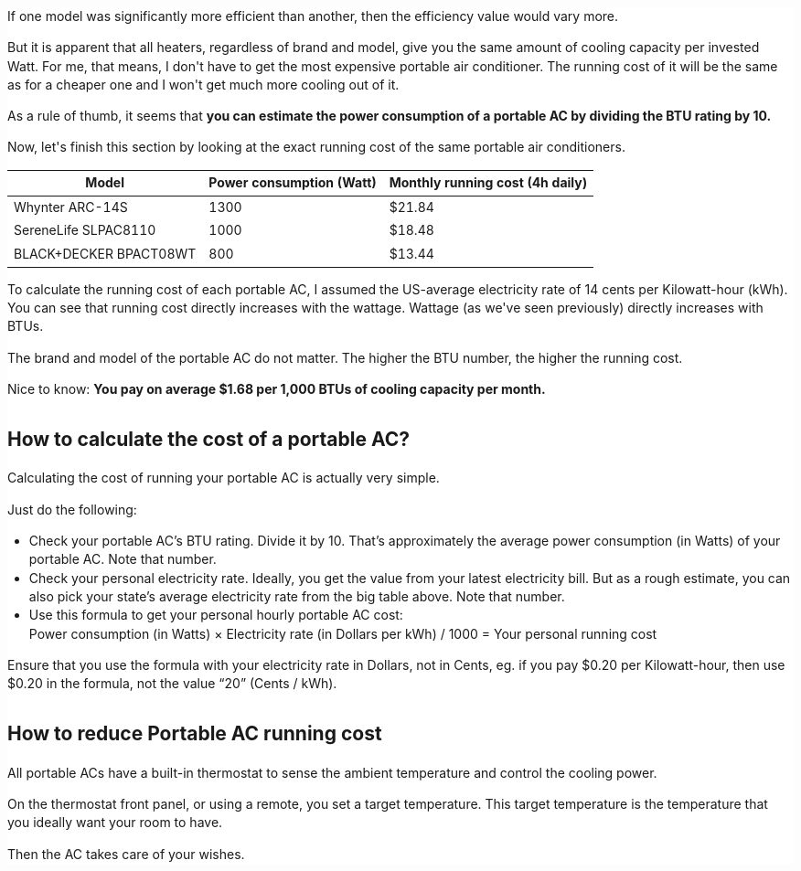 If one model was significantly more efficient than another, then the efficiency value would vary more.

But it is apparent that all heaters, regardless of brand and model, give you the same amount of cooling capacity per invested Watt. For me, that means, I don't have to get the most expensive portable air conditioner. The running cost of it will be the same as for a cheaper one and I won't get much more cooling out of it.

As a rule of thumb, it seems that **you can estimate the power consumption of a portable AC by dividing the BTU rating by 10.**

Now, let's finish this section by looking at the exact running cost of the same portable air conditioners.

Model | Power consumption (Watt) | Monthly running cost (4h daily)
-- | -- | --
Whynter ARC-14S | 1300 | $21.84
SereneLife SLPAC8110 | 1000 | $18.48
BLACK+DECKER BPACT08WT | 800 | $13.44

To calculate the running cost of each portable AC, I assumed the US-average electricity rate of 14 cents per Kilowatt-hour (kWh). You can see that running cost directly increases with the wattage. Wattage (as we've seen previously) directly increases with BTUs.

The brand and model of the portable AC do not matter. The higher the BTU number, the higher the running cost.

Nice to know: **You pay on average $1.68 per 1,000 BTUs of cooling capacity per month.**

## How to calculate the cost of a portable AC?

Calculating the cost of running your portable AC is actually very simple.

Just do the following:

- Check your portable AC’s BTU rating. Divide it by 10. That’s approximately the average power consumption (in Watts) of your portable AC. Note that number.
- Check your personal electricity rate. Ideally, you get the value from your latest electricity bill. But as a rough estimate, you can also pick your state’s average electricity rate from the big table above. Note that number.
- Use this formula to get your personal hourly portable AC cost:  
Power consumption (in Watts) × Electricity rate (in Dollars per kWh) / 1000 = Your personal running cost

Ensure that you use the formula with your electricity rate in Dollars, not in Cents, eg. if you pay $0.20 per Kilowatt-hour, then use $0.20 in the formula, not the value “20” (Cents / kWh).

## How to reduce Portable AC running cost

All portable ACs have a built-in thermostat to sense the ambient temperature and control the cooling power.

On the thermostat front panel, or using a remote, you set a target temperature. This target temperature is the temperature that you ideally want your room to have.

Then the AC takes care of your wishes.
